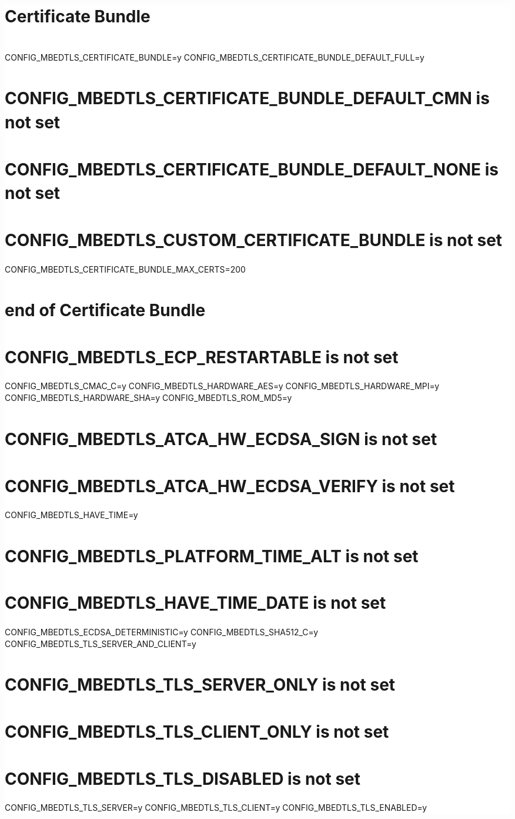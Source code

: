 #
# Certificate Bundle
#
CONFIG_MBEDTLS_CERTIFICATE_BUNDLE=y
CONFIG_MBEDTLS_CERTIFICATE_BUNDLE_DEFAULT_FULL=y
# CONFIG_MBEDTLS_CERTIFICATE_BUNDLE_DEFAULT_CMN is not set
# CONFIG_MBEDTLS_CERTIFICATE_BUNDLE_DEFAULT_NONE is not set
# CONFIG_MBEDTLS_CUSTOM_CERTIFICATE_BUNDLE is not set
CONFIG_MBEDTLS_CERTIFICATE_BUNDLE_MAX_CERTS=200
# end of Certificate Bundle

# CONFIG_MBEDTLS_ECP_RESTARTABLE is not set
CONFIG_MBEDTLS_CMAC_C=y
CONFIG_MBEDTLS_HARDWARE_AES=y
CONFIG_MBEDTLS_HARDWARE_MPI=y
CONFIG_MBEDTLS_HARDWARE_SHA=y
CONFIG_MBEDTLS_ROM_MD5=y
# CONFIG_MBEDTLS_ATCA_HW_ECDSA_SIGN is not set
# CONFIG_MBEDTLS_ATCA_HW_ECDSA_VERIFY is not set
CONFIG_MBEDTLS_HAVE_TIME=y
# CONFIG_MBEDTLS_PLATFORM_TIME_ALT is not set
# CONFIG_MBEDTLS_HAVE_TIME_DATE is not set
CONFIG_MBEDTLS_ECDSA_DETERMINISTIC=y
CONFIG_MBEDTLS_SHA512_C=y
CONFIG_MBEDTLS_TLS_SERVER_AND_CLIENT=y
# CONFIG_MBEDTLS_TLS_SERVER_ONLY is not set
# CONFIG_MBEDTLS_TLS_CLIENT_ONLY is not set
# CONFIG_MBEDTLS_TLS_DISABLED is not set
CONFIG_MBEDTLS_TLS_SERVER=y
CONFIG_MBEDTLS_TLS_CLIENT=y
CONFIG_MBEDTLS_TLS_ENABLED=y
